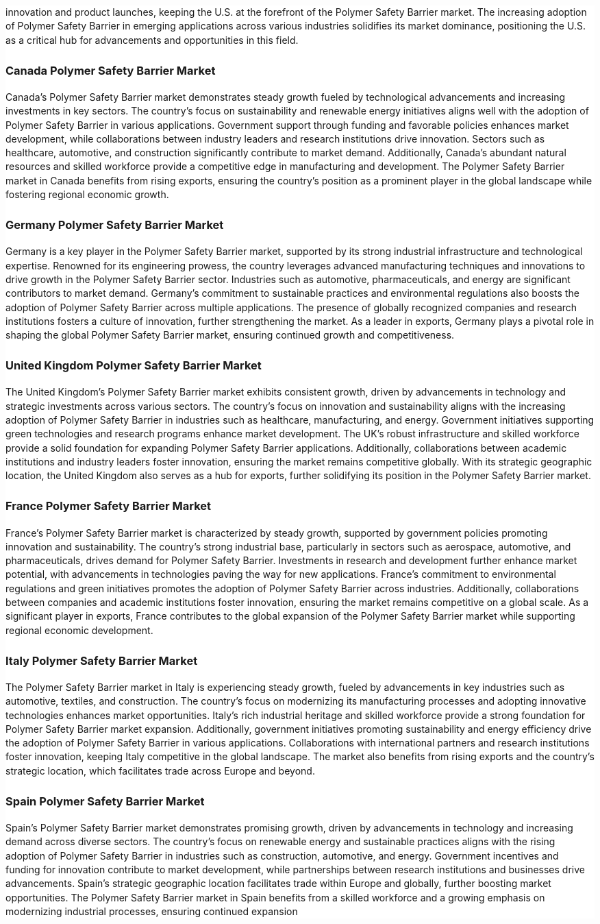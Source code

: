 innovation and product launches, keeping the U.S. at the forefront of the Polymer Safety Barrier market. The increasing adoption of Polymer Safety Barrier in emerging applications across various industries solidifies its market dominance, positioning the U.S. as a critical hub for advancements and opportunities in this field.</p><h3>Canada Polymer Safety Barrier Market</h3><p>Canada&rsquo;s Polymer Safety Barrier market demonstrates steady growth fueled by technological advancements and increasing investments in key sectors. The country&rsquo;s focus on sustainability and renewable energy initiatives aligns well with the adoption of Polymer Safety Barrier in various applications. Government support through funding and favorable policies enhances market development, while collaborations between industry leaders and research institutions drive innovation. Sectors such as healthcare, automotive, and construction significantly contribute to market demand. Additionally, Canada&rsquo;s abundant natural resources and skilled workforce provide a competitive edge in manufacturing and development. The Polymer Safety Barrier market in Canada benefits from rising exports, ensuring the country&rsquo;s position as a prominent player in the global landscape while fostering regional economic growth.</p><h3>Germany Polymer Safety Barrier Market</h3><p>Germany is a key player in the Polymer Safety Barrier market, supported by its strong industrial infrastructure and technological expertise. Renowned for its engineering prowess, the country leverages advanced manufacturing techniques and innovations to drive growth in the Polymer Safety Barrier sector. Industries such as automotive, pharmaceuticals, and energy are significant contributors to market demand. Germany&rsquo;s commitment to sustainable practices and environmental regulations also boosts the adoption of Polymer Safety Barrier across multiple applications. The presence of globally recognized companies and research institutions fosters a culture of innovation, further strengthening the market. As a leader in exports, Germany plays a pivotal role in shaping the global Polymer Safety Barrier market, ensuring continued growth and competitiveness.</p><h3>United Kingdom Polymer Safety Barrier Market</h3><p>The United Kingdom&rsquo;s Polymer Safety Barrier market exhibits consistent growth, driven by advancements in technology and strategic investments across various sectors. The country&rsquo;s focus on innovation and sustainability aligns with the increasing adoption of Polymer Safety Barrier in industries such as healthcare, manufacturing, and energy. Government initiatives supporting green technologies and research programs enhance market development. The UK&rsquo;s robust infrastructure and skilled workforce provide a solid foundation for expanding Polymer Safety Barrier applications. Additionally, collaborations between academic institutions and industry leaders foster innovation, ensuring the market remains competitive globally. With its strategic geographic location, the United Kingdom also serves as a hub for exports, further solidifying its position in the Polymer Safety Barrier market.</p><h3>France Polymer Safety Barrier Market</h3><p>France&rsquo;s Polymer Safety Barrier market is characterized by steady growth, supported by government policies promoting innovation and sustainability. The country&rsquo;s strong industrial base, particularly in sectors such as aerospace, automotive, and pharmaceuticals, drives demand for Polymer Safety Barrier. Investments in research and development further enhance market potential, with advancements in technologies paving the way for new applications. France&rsquo;s commitment to environmental regulations and green initiatives promotes the adoption of Polymer Safety Barrier across industries. Additionally, collaborations between companies and academic institutions foster innovation, ensuring the market remains competitive on a global scale. As a significant player in exports, France contributes to the global expansion of the Polymer Safety Barrier market while supporting regional economic development.</p><h3>Italy Polymer Safety Barrier Market</h3><p>The Polymer Safety Barrier market in Italy is experiencing steady growth, fueled by advancements in key industries such as automotive, textiles, and construction. The country&rsquo;s focus on modernizing its manufacturing processes and adopting innovative technologies enhances market opportunities. Italy&rsquo;s rich industrial heritage and skilled workforce provide a strong foundation for Polymer Safety Barrier market expansion. Additionally, government initiatives promoting sustainability and energy efficiency drive the adoption of Polymer Safety Barrier in various applications. Collaborations with international partners and research institutions foster innovation, keeping Italy competitive in the global landscape. The market also benefits from rising exports and the country&rsquo;s strategic location, which facilitates trade across Europe and beyond.</p><h3>Spain Polymer Safety Barrier Market</h3><p>Spain&rsquo;s Polymer Safety Barrier market demonstrates promising growth, driven by advancements in technology and increasing demand across diverse sectors. The country&rsquo;s focus on renewable energy and sustainable practices aligns with the rising adoption of Polymer Safety Barrier in industries such as construction, automotive, and energy. Government incentives and funding for innovation contribute to market development, while partnerships between research institutions and businesses drive advancements. Spain&rsquo;s strategic geographic location facilitates trade within Europe and globally, further boosting market opportunities. The Polymer Safety Barrier market in Spain benefits from a skilled workforce and a growing emphasis on modernizing industrial processes, ensuring continued expansion